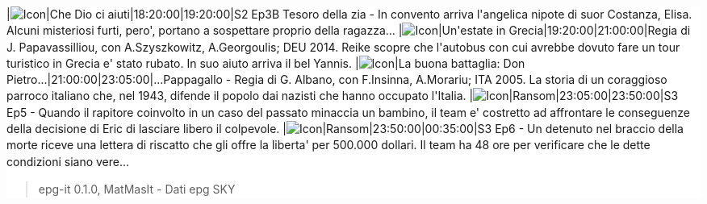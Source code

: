 |![Icon](https://guidatv.sky.it/uuid/dtt_cover_l58VsCKBwnW.png)|Che Dio ci aiuti|18:20:00|19:20:00|S2 Ep3B Tesoro della zia - In convento arriva l&#039;angelica nipote di suor Costanza, Elisa. Alcuni misteriosi furti, pero&#039;, portano a sospettare proprio della ragazza...
|![Icon](https://guidatv.sky.it/uuid/dtt_cover_l58VsCKBwnW.png)|Un&#039;estate in Grecia|19:20:00|21:00:00|Regia di J. Papavassilliou, con A.Szyszkowitz, A.Georgoulis; DEU 2014. Reike scopre che l&#039;autobus con cui avrebbe dovuto fare un tour turistico in Grecia e&#039; stato rubato. In suo aiuto arriva il bel Yannis.
|![Icon](https://guidatv.sky.it/uuid/dtt_cover_l58VsCKBwnW.png)|La buona battaglia: Don Pietro...|21:00:00|23:05:00|...Pappagallo - Regia di G. Albano, con F.Insinna, A.Morariu; ITA 2005. La storia di un coraggioso parroco italiano che, nel 1943, difende il popolo dai nazisti che hanno occupato l&#039;Italia.
|![Icon](https://guidatv.sky.it/uuid/dtt_cover_l58VsCKBwnW.png)|Ransom|23:05:00|23:50:00|S3 Ep5 - Quando il rapitore coinvolto in un caso del passato minaccia un bambino, il team e&#039; costretto ad affrontare le conseguenze della decisione di Eric di lasciare libero il colpevole.
|![Icon](https://guidatv.sky.it/uuid/dtt_cover_l58VsCKBwnW.png)|Ransom|23:50:00|00:35:00|S3 Ep6 - Un detenuto nel braccio della morte riceve una lettera di riscatto che gli offre la liberta&#039; per 500.000 dollari. Il team ha 48 ore per verificare che le dette condizioni siano vere...



 > epg-it 0.1.0, MatMasIt - Dati epg SKY